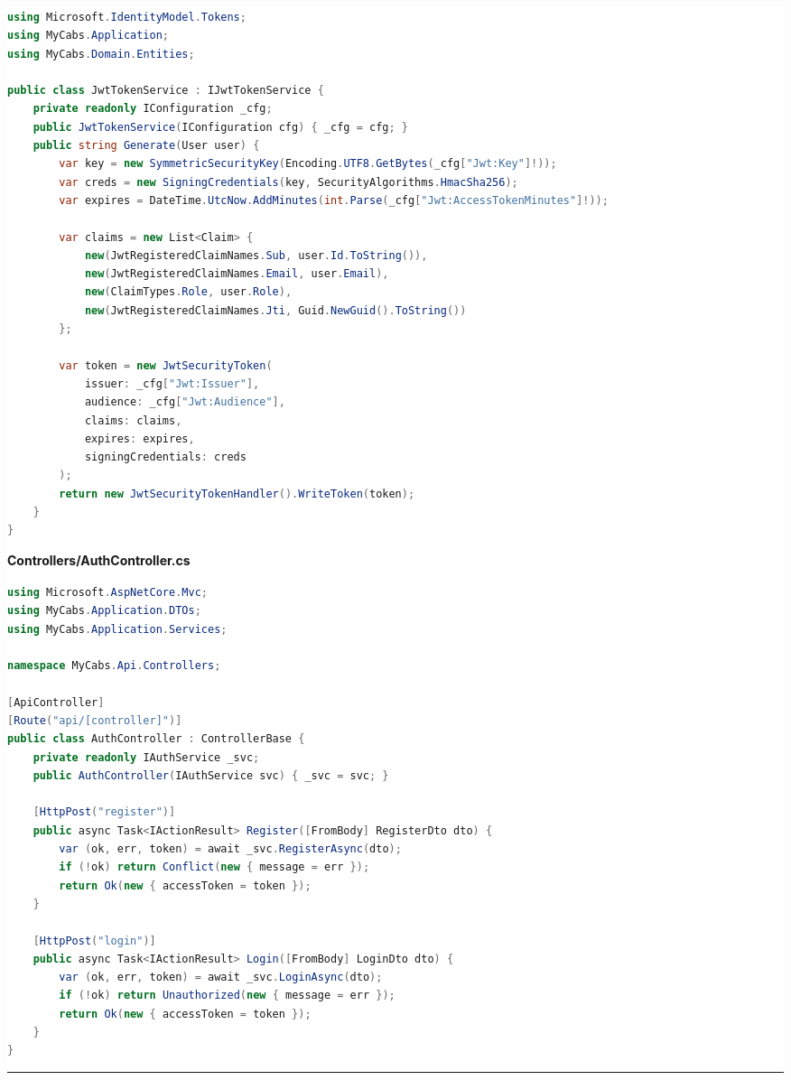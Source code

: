 ````csharp
using Microsoft.IdentityModel.Tokens;
using MyCabs.Application;
using MyCabs.Domain.Entities;

public class JwtTokenService : IJwtTokenService {
    private readonly IConfiguration _cfg;
    public JwtTokenService(IConfiguration cfg) { _cfg = cfg; }
    public string Generate(User user) {
        var key = new SymmetricSecurityKey(Encoding.UTF8.GetBytes(_cfg["Jwt:Key"]!));
        var creds = new SigningCredentials(key, SecurityAlgorithms.HmacSha256);
        var expires = DateTime.UtcNow.AddMinutes(int.Parse(_cfg["Jwt:AccessTokenMinutes"]!));

        var claims = new List<Claim> {
            new(JwtRegisteredClaimNames.Sub, user.Id.ToString()),
            new(JwtRegisteredClaimNames.Email, user.Email),
            new(ClaimTypes.Role, user.Role),
            new(JwtRegisteredClaimNames.Jti, Guid.NewGuid().ToString())
        };

        var token = new JwtSecurityToken(
            issuer: _cfg["Jwt:Issuer"],
            audience: _cfg["Jwt:Audience"],
            claims: claims,
            expires: expires,
            signingCredentials: creds
        );
        return new JwtSecurityTokenHandler().WriteToken(token);
    }
}
````

**Controllers/AuthController.cs**

```csharp
using Microsoft.AspNetCore.Mvc;
using MyCabs.Application.DTOs;
using MyCabs.Application.Services;

namespace MyCabs.Api.Controllers;

[ApiController]
[Route("api/[controller]")]
public class AuthController : ControllerBase {
    private readonly IAuthService _svc;
    public AuthController(IAuthService svc) { _svc = svc; }

    [HttpPost("register")]
    public async Task<IActionResult> Register([FromBody] RegisterDto dto) {
        var (ok, err, token) = await _svc.RegisterAsync(dto);
        if (!ok) return Conflict(new { message = err });
        return Ok(new { accessToken = token });
    }

    [HttpPost("login")]
    public async Task<IActionResult> Login([FromBody] LoginDto dto) {
        var (ok, err, token) = await _svc.LoginAsync(dto);
        if (!ok) return Unauthorized(new { message = err });
        return Ok(new { accessToken = token });
    }
}
```

---